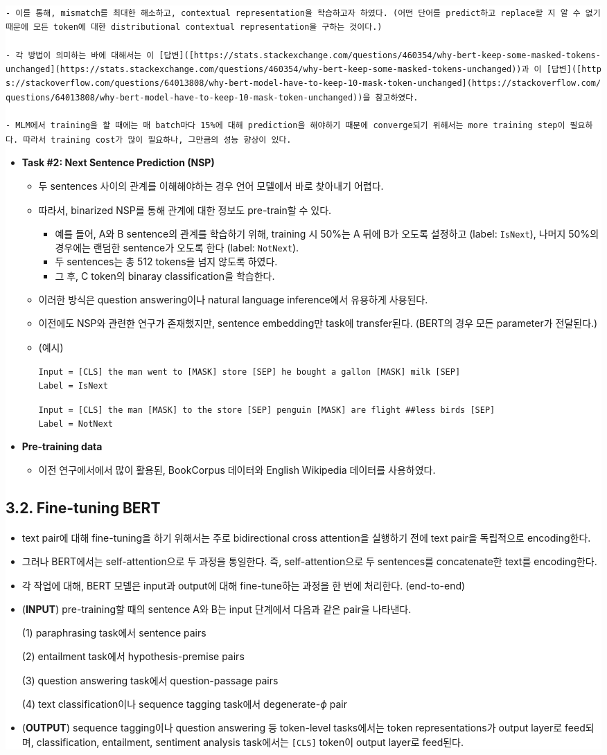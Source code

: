     - 이를 통해, mismatch를 최대한 해소하고, contextual representation을 학습하고자 하였다. (어떤 단어를 predict하고 replace할 지 알 수 없기 때문에 모든 token에 대한 distributional contextual representation을 구하는 것이다.)
        
    - 각 방법이 의미하는 바에 대해서는 이 [답변]([https://stats.stackexchange.com/questions/460354/why-bert-keep-some-masked-tokens-unchanged](https://stats.stackexchange.com/questions/460354/why-bert-keep-some-masked-tokens-unchanged))과 이 [답변]([https://stackoverflow.com/questions/64013808/why-bert-model-have-to-keep-10-mask-token-unchanged](https://stackoverflow.com/questions/64013808/why-bert-model-have-to-keep-10-mask-token-unchanged))을 참고하였다.
        
    - MLM에서 training을 할 때에는 매 batch마다 15%에 대해 prediction을 해야하기 때문에 converge되기 위해서는 more training step이 필요하다. 따라서 training cost가 많이 필요하나, 그만큼의 성능 향상이 있다.
- **Task #2: Next Sentence Prediction (NSP)**
    - 두 sentences 사이의 관계를 이해해야하는 경우 언어 모델에서 바로 찾아내기 어렵다.
    - 따라서, binarized NSP를 통해 관계에 대한 정보도 pre-train할 수 있다.
        - 예를 들어, A와 B sentence의 관계를 학습하기 위해, training 시 50%는 A 뒤에 B가 오도록 설정하고 (label: `IsNext`), 나머지 50%의 경우에는 랜덤한 sentence가 오도록 한다 (label: `NotNext`).
        - 두 sentences는 총 512 tokens을 넘지 않도록 하였다.
        - 그 후, C token의 binaray classification을 학습한다.
    - 이러한 방식은 question answering이나 natural language inference에서 유용하게 사용된다.
    - 이전에도 NSP와 관련한 연구가 존재했지만, sentence embedding만 task에 transfer된다. (BERT의 경우 모든 parameter가 전달된다.)
    - (예시)
        
        ```
        Input = [CLS] the man went to [MASK] store [SEP] he bought a gallon [MASK] milk [SEP]
        Label = IsNext
        ```
        ```
        Input = [CLS] the man [MASK] to the store [SEP] penguin [MASK] are flight ##less birds [SEP]
        Label = NotNext
        ```
        
- **Pre-training data**
    - 이전 연구에서에서 많이 활용된, BookCorpus 데이터와 English Wikipedia 데이터를 사용하였다.

## 3.2. Fine-tuning BERT

- text pair에 대해 fine-tuning을 하기 위해서는 주로 bidirectional cross attention을 실행하기 전에 text pair을 독립적으로 encoding한다.
- 그러나 BERT에서는 self-attention으로 두 과정을 통일한다. 즉, self-attention으로 두 sentences를 concatenate한 text를 encoding한다.
- 각 작업에 대해, BERT 모델은 input과 output에 대해 fine-tune하는 과정을 한 번에 처리한다. (end-to-end)
- (**INPUT**) pre-training할 때의 sentence A와 B는 input 단계에서 다음과 같은 pair을 나타낸다.
    
    (1) paraphrasing task에서 sentence pairs
    
    (2) entailment task에서 hypothesis-premise pairs
    
    (3) question answering task에서 question-passage pairs
    
    (4) text classification이나 sequence tagging task에서 degenerate-$\phi$ pair
    
- (**OUTPUT**) sequence tagging이나 question answering 등 token-level tasks에서는 token representations가 output layer로 feed되며, classification, entailment, sentiment analysis task에서는 `[CLS]` token이 output layer로 feed된다.
